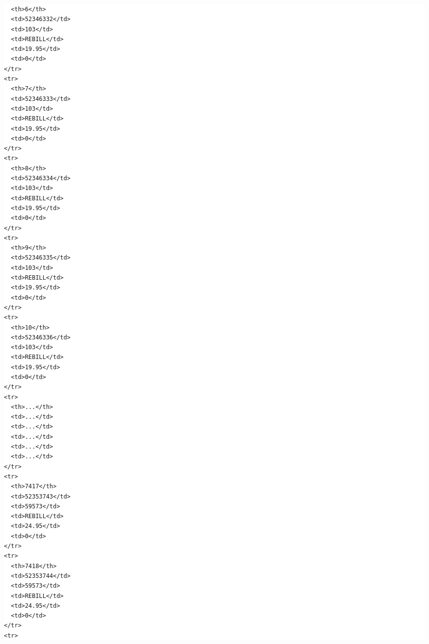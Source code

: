       <th>6</th>
      <td>52346332</td>
      <td>103</td>
      <td>REBILL</td>
      <td>19.95</td>
      <td>0</td>
    </tr>
    <tr>
      <th>7</th>
      <td>52346333</td>
      <td>103</td>
      <td>REBILL</td>
      <td>19.95</td>
      <td>0</td>
    </tr>
    <tr>
      <th>8</th>
      <td>52346334</td>
      <td>103</td>
      <td>REBILL</td>
      <td>19.95</td>
      <td>0</td>
    </tr>
    <tr>
      <th>9</th>
      <td>52346335</td>
      <td>103</td>
      <td>REBILL</td>
      <td>19.95</td>
      <td>0</td>
    </tr>
    <tr>
      <th>10</th>
      <td>52346336</td>
      <td>103</td>
      <td>REBILL</td>
      <td>19.95</td>
      <td>0</td>
    </tr>
    <tr>
      <th>...</th>
      <td>...</td>
      <td>...</td>
      <td>...</td>
      <td>...</td>
      <td>...</td>
    </tr>
    <tr>
      <th>7417</th>
      <td>52353743</td>
      <td>59573</td>
      <td>REBILL</td>
      <td>24.95</td>
      <td>0</td>
    </tr>
    <tr>
      <th>7418</th>
      <td>52353744</td>
      <td>59573</td>
      <td>REBILL</td>
      <td>24.95</td>
      <td>0</td>
    </tr>
    <tr>